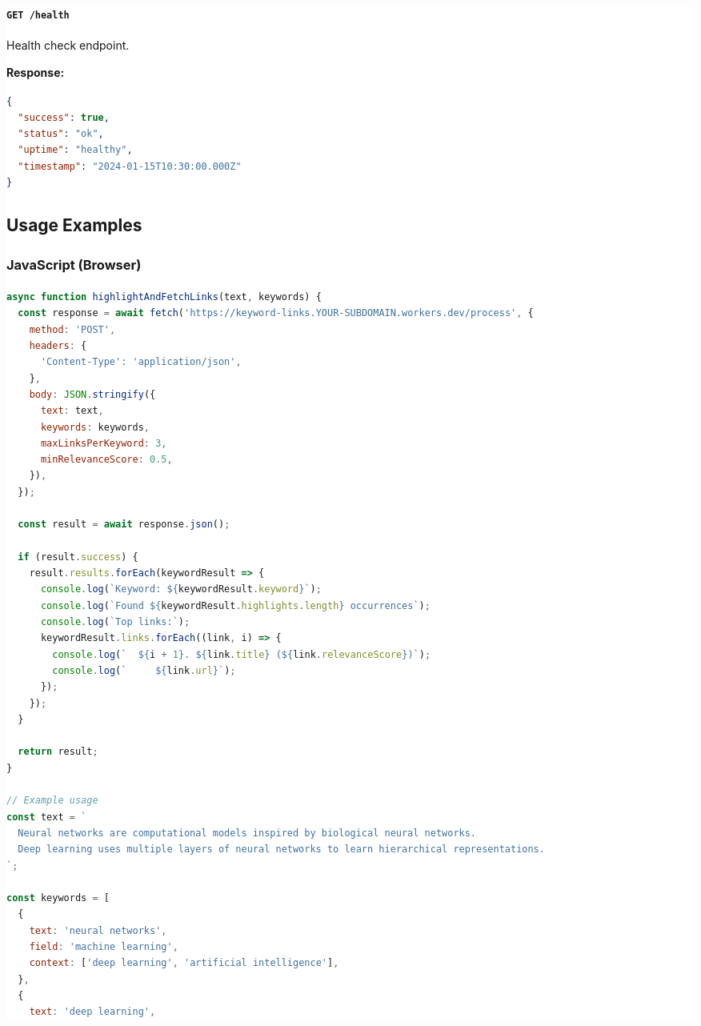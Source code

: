 
#### `GET /health`

Health check endpoint.

**Response:**
```json
{
  "success": true,
  "status": "ok",
  "uptime": "healthy",
  "timestamp": "2024-01-15T10:30:00.000Z"
}
```

## Usage Examples

### JavaScript (Browser)

```javascript
async function highlightAndFetchLinks(text, keywords) {
  const response = await fetch('https://keyword-links.YOUR-SUBDOMAIN.workers.dev/process', {
    method: 'POST',
    headers: {
      'Content-Type': 'application/json',
    },
    body: JSON.stringify({
      text: text,
      keywords: keywords,
      maxLinksPerKeyword: 3,
      minRelevanceScore: 0.5,
    }),
  });

  const result = await response.json();

  if (result.success) {
    result.results.forEach(keywordResult => {
      console.log(`Keyword: ${keywordResult.keyword}`);
      console.log(`Found ${keywordResult.highlights.length} occurrences`);
      console.log(`Top links:`);
      keywordResult.links.forEach((link, i) => {
        console.log(`  ${i + 1}. ${link.title} (${link.relevanceScore})`);
        console.log(`     ${link.url}`);
      });
    });
  }

  return result;
}

// Example usage
const text = `
  Neural networks are computational models inspired by biological neural networks.
  Deep learning uses multiple layers of neural networks to learn hierarchical representations.
`;

const keywords = [
  {
    text: 'neural networks',
    field: 'machine learning',
    context: ['deep learning', 'artificial intelligence'],
  },
  {
    text: 'deep learning',
```